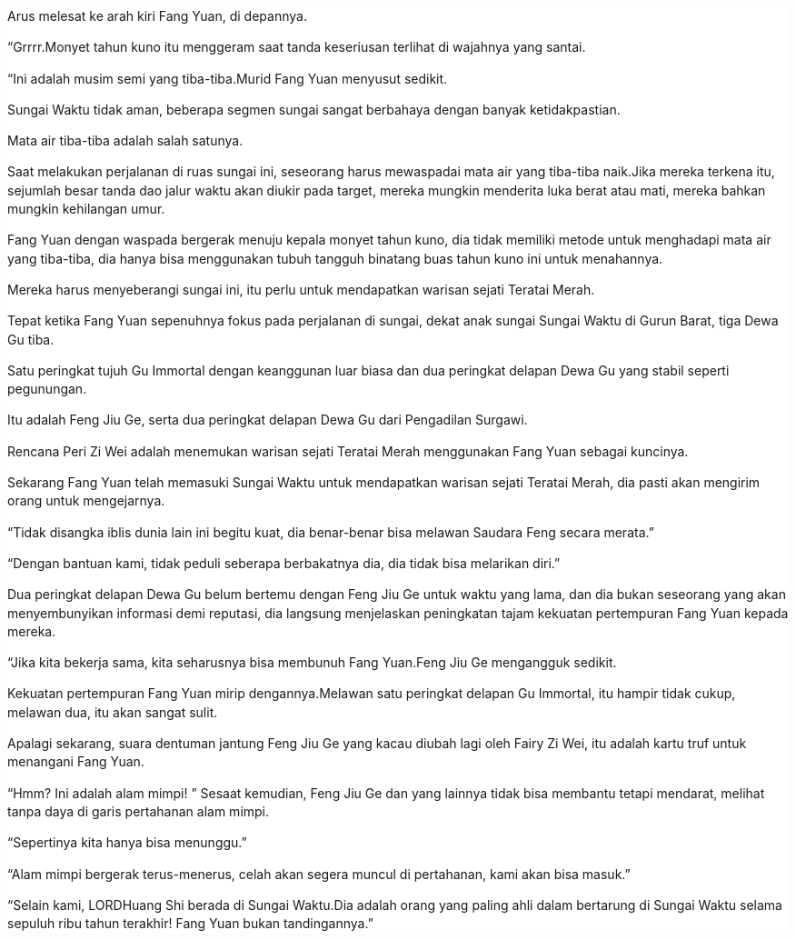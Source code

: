 Arus melesat ke arah kiri Fang Yuan, di depannya.



“Grrrr.Monyet tahun kuno itu menggeram saat tanda keseriusan terlihat di wajahnya yang santai.

“Ini adalah musim semi yang tiba-tiba.Murid Fang Yuan menyusut sedikit.

Sungai Waktu tidak aman, beberapa segmen sungai sangat berbahaya dengan banyak ketidakpastian.

Mata air tiba-tiba adalah salah satunya.

Saat melakukan perjalanan di ruas sungai ini, seseorang harus mewaspadai mata air yang tiba-tiba naik.Jika mereka terkena itu, sejumlah besar tanda dao jalur waktu akan diukir pada target, mereka mungkin menderita luka berat atau mati, mereka bahkan mungkin kehilangan umur.

Fang Yuan dengan waspada bergerak menuju kepala monyet tahun kuno, dia tidak memiliki metode untuk menghadapi mata air yang tiba-tiba, dia hanya bisa menggunakan tubuh tangguh binatang buas tahun kuno ini untuk menahannya.

Mereka harus menyeberangi sungai ini, itu perlu untuk mendapatkan warisan sejati Teratai Merah.

Tepat ketika Fang Yuan sepenuhnya fokus pada perjalanan di sungai, dekat anak sungai Sungai Waktu di Gurun Barat, tiga Dewa Gu tiba.

Satu peringkat tujuh Gu Immortal dengan keanggunan luar biasa dan dua peringkat delapan Dewa Gu yang stabil seperti pegunungan.

Itu adalah Feng Jiu Ge, serta dua peringkat delapan Dewa Gu dari Pengadilan Surgawi.

Rencana Peri Zi Wei adalah menemukan warisan sejati Teratai Merah menggunakan Fang Yuan sebagai kuncinya.

Sekarang Fang Yuan telah memasuki Sungai Waktu untuk mendapatkan warisan sejati Teratai Merah, dia pasti akan mengirim orang untuk mengejarnya.

“Tidak disangka iblis dunia lain ini begitu kuat, dia benar-benar bisa melawan Saudara Feng secara merata.”

“Dengan bantuan kami, tidak peduli seberapa berbakatnya dia, dia tidak bisa melarikan diri.”

Dua peringkat delapan Dewa Gu belum bertemu dengan Feng Jiu Ge untuk waktu yang lama, dan dia bukan seseorang yang akan menyembunyikan informasi demi reputasi, dia langsung menjelaskan peningkatan tajam kekuatan pertempuran Fang Yuan kepada mereka.

“Jika kita bekerja sama, kita seharusnya bisa membunuh Fang Yuan.Feng Jiu Ge mengangguk sedikit.

Kekuatan pertempuran Fang Yuan mirip dengannya.Melawan satu peringkat delapan Gu Immortal, itu hampir tidak cukup, melawan dua, itu akan sangat sulit.

Apalagi sekarang, suara dentuman jantung Feng Jiu Ge yang kacau diubah lagi oleh Fairy Zi Wei, itu adalah kartu truf untuk menangani Fang Yuan.

“Hmm? Ini adalah alam mimpi! ” Sesaat kemudian, Feng Jiu Ge dan yang lainnya tidak bisa membantu tetapi mendarat, melihat tanpa daya di garis pertahanan alam mimpi.

“Sepertinya kita hanya bisa menunggu.”

“Alam mimpi bergerak terus-menerus, celah akan segera muncul di pertahanan, kami akan bisa masuk.”



“Selain kami, LORDHuang Shi berada di Sungai Waktu.Dia adalah orang yang paling ahli dalam bertarung di Sungai Waktu selama sepuluh ribu tahun terakhir! Fang Yuan bukan tandingannya.”
